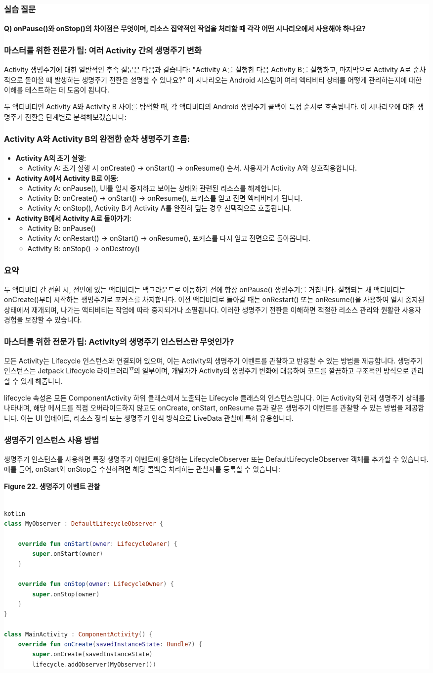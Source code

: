 ### 실습 질문

**Q) onPause()와 onStop()의 차이점은 무엇이며, 리소스 집약적인 작업을 처리할 때 각각 어떤 시나리오에서 사용해야 하나요?**

### 마스터를 위한 전문가 팁: 여러 Activity 간의 생명주기 변화

Activity 생명주기에 대한 일반적인 후속 질문은 다음과 같습니다: "Activity A를 실행한 다음 Activity B를 실행하고, 마지막으로 Activity A로 순차적으로 돌아올 때 발생하는 생명주기 전환을 설명할 수 있나요?" 이 시나리오는 Android 시스템이 여러 액티비티 상태를 어떻게 관리하는지에 대한 이해를 테스트하는 데 도움이 됩니다.

두 액티비티인 Activity A와 Activity B 사이를 탐색할 때, 각 액티비티의 Android 생명주기 콜백이 특정 순서로 호출됩니다. 이 시나리오에 대한 생명주기 전환을 단계별로 분석해보겠습니다:

### Activity A와 Activity B의 완전한 순차 생명주기 흐름:

- **Activity A의 초기 실행**:
    - Activity A: 초기 실행 시 onCreate() -> onStart() -> onResume() 순서. 사용자가 Activity A와 상호작용합니다.
- **Activity A에서 Activity B로 이동**:
    - Activity A: onPause(), UI를 일시 중지하고 보이는 상태와 관련된 리소스를 해제합니다.
    - Activity B: onCreate() -> onStart() -> onResume(), 포커스를 얻고 전면 액티비티가 됩니다.
    - Activity A: onStop(), Activity B가 Activity A를 완전히 덮는 경우 선택적으로 호출됩니다.
- **Activity B에서 Activity A로 돌아가기**:
    - Activity B: onPause()
    - Activity A: onRestart() -> onStart() -> onResume(), 포커스를 다시 얻고 전면으로 돌아옵니다.
    - Activity B: onStop() -> onDestroy()

### 요약

두 액티비티 간 전환 시, 전면에 있는 액티비티는 백그라운드로 이동하기 전에 항상 onPause() 생명주기를 거칩니다. 실행되는 새 액티비티는 onCreate()부터 시작하는 생명주기로 포커스를 차지합니다. 이전 액티비티로 돌아갈 때는 onRestart() 또는 onResume()을 사용하여 일시 중지된 상태에서 재개되며, 나가는 액티비티는 작업에 따라 중지되거나 소멸됩니다. 이러한 생명주기 전환을 이해하면 적절한 리소스 관리와 원활한 사용자 경험을 보장할 수 있습니다.

### 마스터를 위한 전문가 팁: Activity의 생명주기 인스턴스란 무엇인가?

모든 Activity는 Lifecycle 인스턴스와 연결되어 있으며, 이는 Activity의 생명주기 이벤트를 관찰하고 반응할 수 있는 방법을 제공합니다. 생명주기 인스턴스는 Jetpack Lifecycle 라이브러리¹⁷의 일부이며, 개발자가 Activity의 생명주기 변화에 대응하여 코드를 깔끔하고 구조적인 방식으로 관리할 수 있게 해줍니다.

lifecycle 속성은 모든 ComponentActivity 하위 클래스에서 노출되는 Lifecycle 클래스의 인스턴스입니다. 이는 Activity의 현재 생명주기 상태를 나타내며, 해당 메서드를 직접 오버라이드하지 않고도 onCreate, onStart, onResume 등과 같은 생명주기 이벤트를 관찰할 수 있는 방법을 제공합니다. 이는 UI 업데이트, 리소스 정리 또는 생명주기 인식 방식으로 LiveData 관찰에 특히 유용합니다.

### 생명주기 인스턴스 사용 방법

생명주기 인스턴스를 사용하면 특정 생명주기 이벤트에 응답하는 LifecycleObserver 또는 DefaultLifecycleObserver 객체를 추가할 수 있습니다. 예를 들어, onStart와 onStop을 수신하려면 해당 콜백을 처리하는 관찰자를 등록할 수 있습니다:

**Figure 22. 생명주기 이벤트 관찰**

```kotlin

kotlin
class MyObserver : DefaultLifecycleObserver {

    override fun onStart(owner: LifecycleOwner) {
        super.onStart(owner)
    }

    override fun onStop(owner: LifecycleOwner) {
        super.onStop(owner)
    }
}

class MainActivity : ComponentActivity() {
    override fun onCreate(savedInstanceState: Bundle?) {
        super.onCreate(savedInstanceState)
        lifecycle.addObserver(MyObserver())
```
